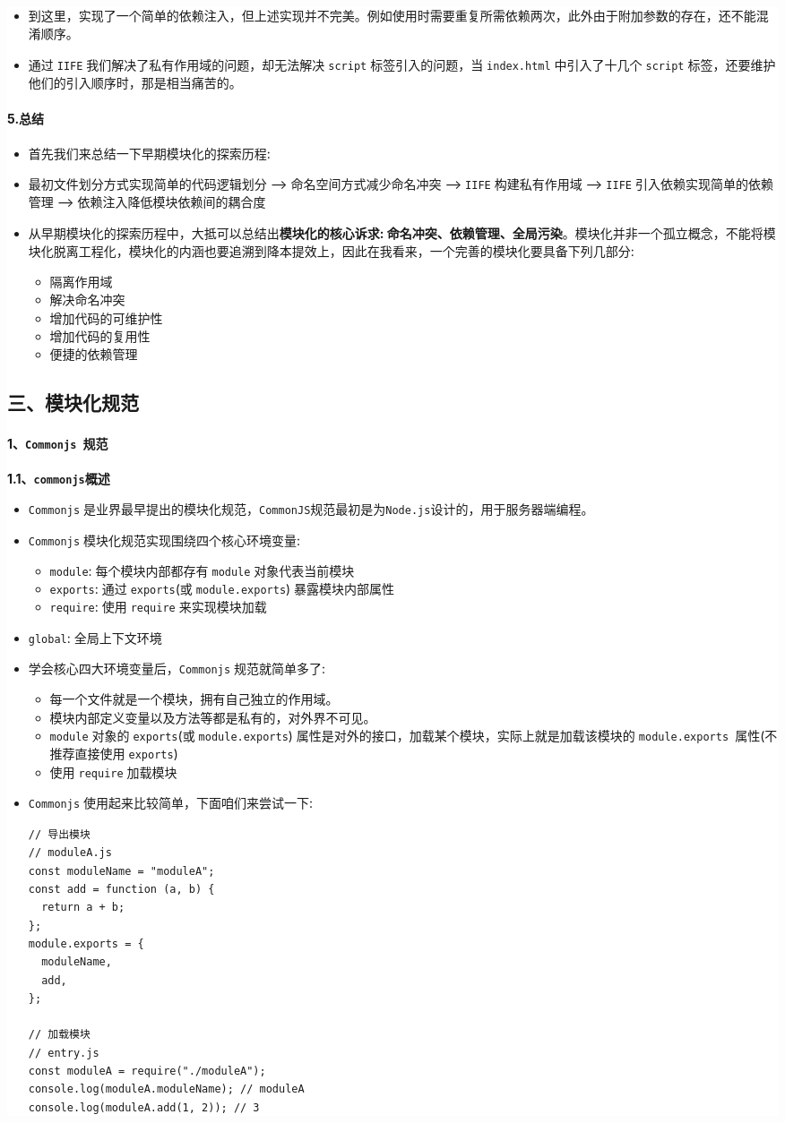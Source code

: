 - 到这里，实现了一个简单的依赖注入，但上述实现并不完美。例如使用时需要重复所需依赖两次，此外由于附加参数的存在，还不能混淆顺序。

- 通过 `IIFE` 我们解决了私有作用域的问题，却无法解决 `script` 标签引入的问题，当 `index.html` 中引入了十几个 `script` 标签，还要维护他们的引入顺序时，那是相当痛苦的。

#### 5.总结

- 首先我们来总结一下早期模块化的探索历程:

- 最初文件划分方式实现简单的代码逻辑划分 --> 命名空间方式减少命名冲突 --> `IIFE` 构建私有作用域 --> `IIFE` 引入依赖实现简单的依赖管理 --> 依赖注入降低模块依赖间的耦合度

- 从早期模块化的探索历程中，大抵可以总结出**模块化的核心诉求: 命名冲突、依赖管理、全局污染**。模块化并非一个孤立概念，不能将模块化脱离工程化，模块化的内涵也要追溯到降本提效上，因此在我看来，一个完善的模块化要具备下列几部分:
  - 隔离作用域
  - 解决命名冲突
  - 增加代码的可维护性
  - 增加代码的复用性
  - 便捷的依赖管理

## 三、模块化规范 

#### 1、`Commonjs `规范

**1.1、`commonjs`概述**

- `Commonjs` 是业界最早提出的模块化规范，`CommonJS`规范最初是为`Node.js`设计的，用于服务器端编程。

- `Commonjs` 模块化规范实现围绕四个核心环境变量:
  
  - `module`: 每个模块内部都存有 `module` 对象代表当前模块
  - `exports`: 通过 `exports`(或 `module.exports`) 暴露模块内部属性
  - `require`: 使用 `require` 来实现模块加载
  
- `global`: 全局上下文环境
  
- 学会核心四大环境变量后，`Commonjs` 规范就简单多了:
  - 每一个文件就是一个模块，拥有自己独立的作用域。
  - 模块内部定义变量以及方法等都是私有的，对外界不可见。
  - `module` 对象的 `exports`(或 `module.exports`) 属性是对外的接口，加载某个模块，实际上就是加载该模块的 `module.exports `属性(不推荐直接使用 `exports`)
  - 使用 `require` 加载模块

- `Commonjs` 使用起来比较简单，下面咱们来尝试一下:

  ```
  // 导出模块
  // moduleA.js
  const moduleName = "moduleA";
  const add = function (a, b) {
    return a + b;
  };
  module.exports = {
    moduleName,
    add,
  };
  
  // 加载模块
  // entry.js
  const moduleA = require("./moduleA");
  console.log(moduleA.moduleName); // moduleA
  console.log(moduleA.add(1, 2)); // 3
  ```
